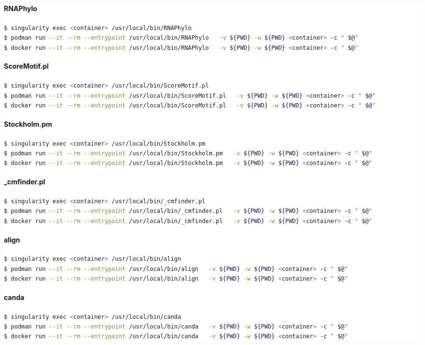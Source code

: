 
#### RNAPhylo

```bash
$ singularity exec <container> /usr/local/bin/RNAPhylo
$ podman run --it --rm --entrypoint /usr/local/bin/RNAPhylo   -v ${PWD} -w ${PWD} <container> -c " $@"
$ docker run --it --rm --entrypoint /usr/local/bin/RNAPhylo   -v ${PWD} -w ${PWD} <container> -c " $@"
```


#### ScoreMotif.pl

```bash
$ singularity exec <container> /usr/local/bin/ScoreMotif.pl
$ podman run --it --rm --entrypoint /usr/local/bin/ScoreMotif.pl   -v ${PWD} -w ${PWD} <container> -c " $@"
$ docker run --it --rm --entrypoint /usr/local/bin/ScoreMotif.pl   -v ${PWD} -w ${PWD} <container> -c " $@"
```


#### Stockholm.pm

```bash
$ singularity exec <container> /usr/local/bin/Stockholm.pm
$ podman run --it --rm --entrypoint /usr/local/bin/Stockholm.pm   -v ${PWD} -w ${PWD} <container> -c " $@"
$ docker run --it --rm --entrypoint /usr/local/bin/Stockholm.pm   -v ${PWD} -w ${PWD} <container> -c " $@"
```


#### _cmfinder.pl

```bash
$ singularity exec <container> /usr/local/bin/_cmfinder.pl
$ podman run --it --rm --entrypoint /usr/local/bin/_cmfinder.pl   -v ${PWD} -w ${PWD} <container> -c " $@"
$ docker run --it --rm --entrypoint /usr/local/bin/_cmfinder.pl   -v ${PWD} -w ${PWD} <container> -c " $@"
```


#### align

```bash
$ singularity exec <container> /usr/local/bin/align
$ podman run --it --rm --entrypoint /usr/local/bin/align   -v ${PWD} -w ${PWD} <container> -c " $@"
$ docker run --it --rm --entrypoint /usr/local/bin/align   -v ${PWD} -w ${PWD} <container> -c " $@"
```


#### canda

```bash
$ singularity exec <container> /usr/local/bin/canda
$ podman run --it --rm --entrypoint /usr/local/bin/canda   -v ${PWD} -w ${PWD} <container> -c " $@"
$ docker run --it --rm --entrypoint /usr/local/bin/canda   -v ${PWD} -w ${PWD} <container> -c " $@"
```
